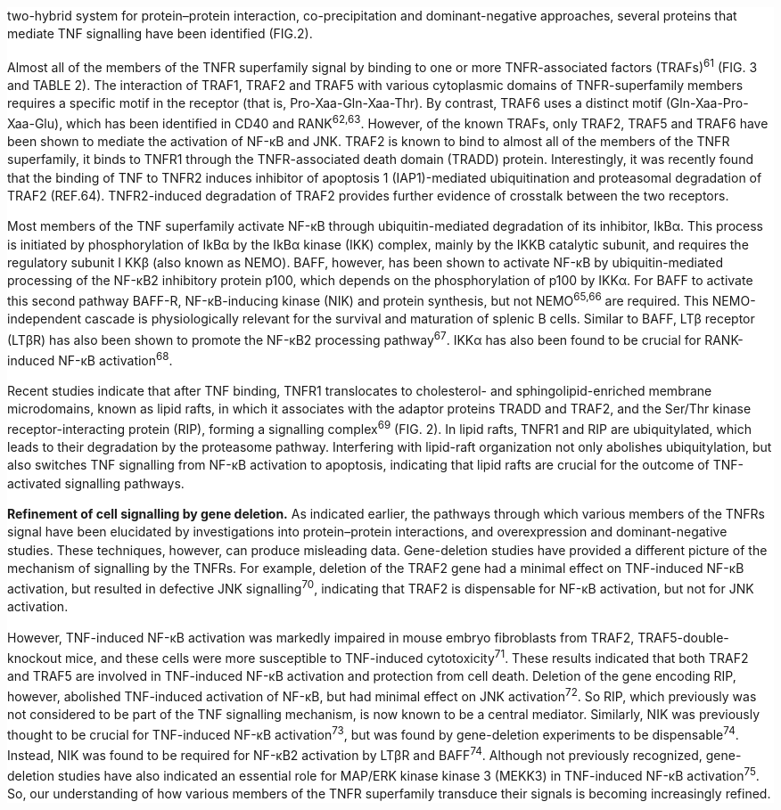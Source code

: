 two-hybrid system for protein–protein interaction, co-precipitation and dominant-negative approaches, several proteins that mediate TNF signalling have been identified (FIG.2).

Almost all of the members of the TNFR superfamily signal by binding to one or more TNFR-associated factors (TRAFs)<sup>61</sup> (FIG. 3 and TABLE 2). The interaction of TRAF1, TRAF2 and TRAF5 with various cytoplasmic domains of TNFR-superfamily members requires a specific motif in the receptor (that is, Pro-Xaa-Gln-Xaa-Thr). By contrast, TRAF6 uses a distinct motif (Gln-Xaa-Pro-Xaa-Glu), which has been identified in CD40 and RANK<sup>62,63</sup>. However, of the known TRAFs, only TRAF2, TRAF5 and TRAF6 have been shown to mediate the activation of NF-κB and JNK. TRAF2 is known to bind to almost all of the members of the TNFR superfamily, it binds to TNFR1 through the TNFR-associated death domain (TRADD) protein. Interestingly, it was recently found that the binding of TNF to TNFR2 induces inhibitor of apoptosis 1 (IAP1)-mediated ubiquitination and proteasomal degradation of TRAF2 (REF.64). TNFR2-induced degradation of TRAF2 provides further evidence of crosstalk between the two receptors.

Most members of the TNF superfamily activate NF-κB through ubiquitin-mediated degradation of its inhibitor, IkBα. This process is initiated by phosphorylation of IkBα by the IkBα kinase (IKK) complex, mainly by the IKKB catalytic subunit, and requires the regulatory subunit I KKβ (also known as NEMO). BAFF, however, has been shown to activate NF-κB by ubiquitin-mediated processing of the NF-κB2 inhibitory protein p100, which depends on the phosphorylation of p100 by IKKα. For BAFF to activate this second pathway BAFF-R, NF-κB-inducing kinase (NIK) and protein synthesis, but not
NEMO<sup>65,66</sup> are required. This NEMO-independent cascade is physiologically relevant for the survival and maturation of splenic B cells. Similar to BAFF, LTβ receptor (LTβR) has also been shown to promote the NF-κB2 processing pathway<sup>67</sup>. IKKα has also been found to be crucial for RANK-induced NF-κB activation<sup>68</sup>.

Recent studies indicate that after TNF binding, TNFR1 translocates to cholesterol- and sphingolipid-enriched membrane microdomains, known as lipid rafts, in which it associates with the adaptor proteins TRADD and TRAF2, and the Ser/Thr kinase receptor-interacting protein (RIP), forming a signalling complex<sup>69</sup> (FIG. 2). In lipid rafts, TNFR1 and RIP are ubiquitylated, which leads to their degradation by the proteasome pathway. Interfering with lipid-raft organization not only abolishes ubiquitylation, but also switches TNF signalling from NF-κB activation to apoptosis, indicating that lipid rafts are crucial for the outcome of TNF-activated signalling pathways.

**Refinement of cell signalling by gene deletion.** As indicated earlier, the pathways through which various members of the TNFRs signal have been elucidated by investigations into protein–protein interactions, and overexpression and dominant-negative studies. These techniques, however, can produce misleading data. Gene-deletion studies have provided a different picture of the mechanism of signalling by the TNFRs. For example, deletion of the TRAF2 gene had a minimal effect on TNF-induced NF-κB activation, but resulted in defective JNK signalling<sup>70</sup>, indicating that TRAF2 is dispensable for NF-κB activation, but not for JNK activation.

However, TNF-induced NF-κB activation was markedly impaired in mouse embryo fibroblasts from TRAF2, TRAF5-double-knockout mice, and these cells were more susceptible to TNF-induced cytotoxicity<sup>71</sup>. These results indicated that both TRAF2 and TRAF5 are involved in TNF-induced NF-κB activation and protection from cell death. Deletion of the gene encoding RIP, however, abolished TNF-induced activation of NF-κB, but had minimal effect on JNK activation<sup>72</sup>. So RIP, which previously was not considered to be part of the TNF signalling mechanism, is now known to be a central mediator. Similarly, NIK was previously thought to be crucial for TNF-induced NF-κB activation<sup>73</sup>, but was found by gene-deletion experiments to be dispensable<sup>74</sup>. Instead, NIK was found to be required for NF-κB2 activation by LTβR and BAFF<sup>74</sup>. Although not previously recognized, gene-deletion studies have also indicated an essential role for MAP/ERK kinase kinase 3 (MEKK3) in TNF-induced NF-κB activation<sup>75</sup>. So, our understanding of how various members of the TNFR superfamily transduce their signals is becoming increasingly refined.
